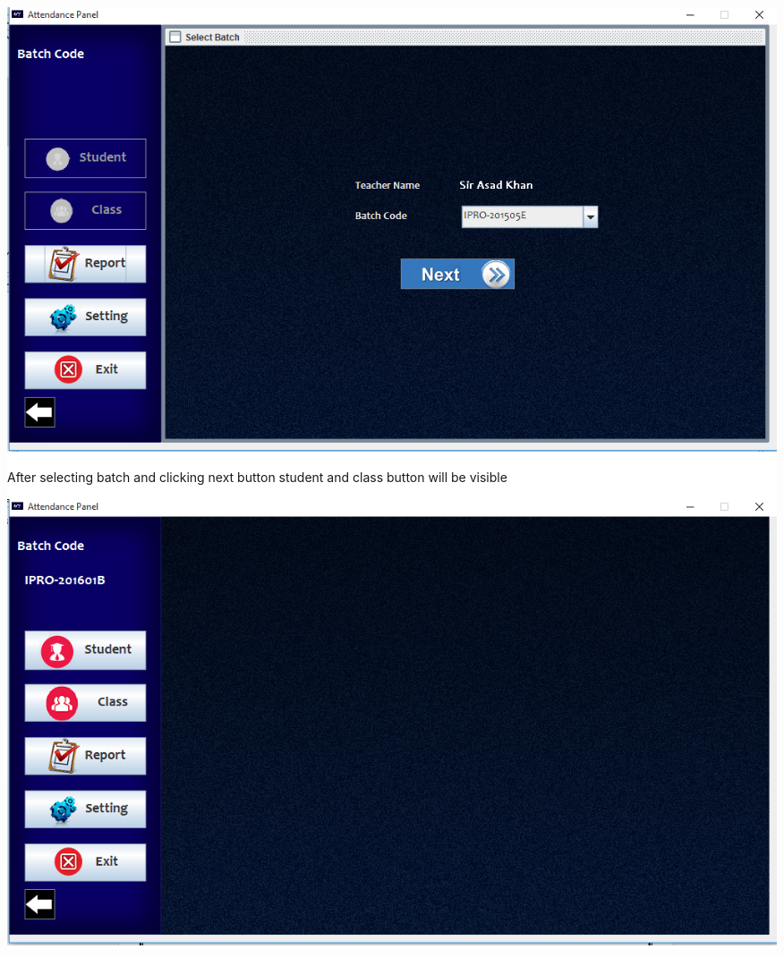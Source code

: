 ![](media/6f90433074d8cb6555014d0a05e2e90c.png)

After selecting batch and clicking next button student and class button will be
visible

![](media/31f367639ebb2dd19b743669e855b3f6.png)
